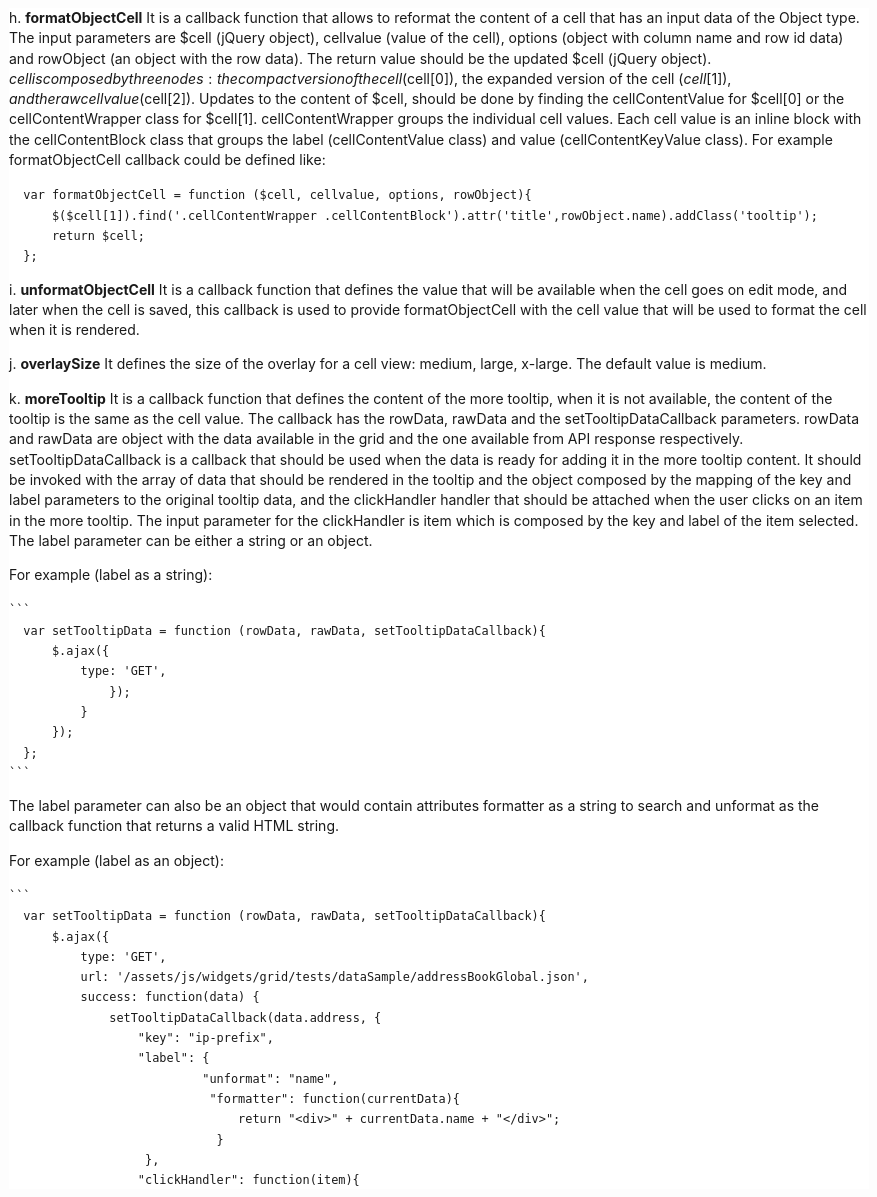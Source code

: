   h. ****formatObjectCell**** It is a callback function that allows to reformat the content of a cell that has an input data of the Object type. The input parameters are $cell (jQuery object), cellvalue (value of the cell), options (object with column name and row id data) and rowObject (an object with the row data). The return value should be the updated $cell (jQuery object). $cell is composed by three nodes: the compact version of the cell ($cell[0]), the expanded version of the cell ($cell[1]), and the raw cell value ($cell[2]). Updates to the content of $cell, should be done by finding the cellContentValue for $cell[0] or the cellContentWrapper class for $cell[1]. cellContentWrapper groups the individual cell values. Each cell value is an inline block with the cellContentBlock class that groups the label (cellContentValue class) and value (cellContentKeyValue class). For example formatObjectCell callback could be defined like:

  ```
    var formatObjectCell = function ($cell, cellvalue, options, rowObject){
        $($cell[1]).find('.cellContentWrapper .cellContentBlock').attr('title',rowObject.name).addClass('tooltip');
        return $cell;
    };
  ```

  i. ****unformatObjectCell**** It is a callback function that defines the value that will be available when the cell goes on edit mode, and later when the cell is saved, this callback is used to provide formatObjectCell with the cell value that will be used to format the cell when it is rendered.

  j. ****overlaySize**** It defines the size of the overlay for a cell view: medium, large, x-large. The default value is medium.

  k. ****moreTooltip**** It is a callback function that defines the content of the more tooltip, when it is not available, the content of the tooltip is the same as the cell value. The callback has the rowData, rawData and the setTooltipDataCallback parameters. rowData and rawData are object with the data available in the grid and the one available from API response respectively. setTooltipDataCallback is a callback that should be used when the data is ready for adding it in the more tooltip content. It should be invoked with the array of data that should be rendered in the tooltip and the object composed by the mapping of the key and label parameters to the original tooltip data, and the clickHandler handler that should be attached when the user clicks on an item in the more tooltip. The input parameter for the clickHandler is item which is composed by the key and label of the item selected.  The label parameter can be either a string or an object.

  For example (label as a string):

    ```
      var setTooltipData = function (rowData, rawData, setTooltipDataCallback){
          $.ajax({
              type: 'GET',
                  });
              }
          });
      };
    ```
  The label parameter can also be an object that would contain attributes formatter as a string to search and unformat as the callback function that returns a valid HTML string.

  For example (label as an object):

    ```
      var setTooltipData = function (rowData, rawData, setTooltipDataCallback){
          $.ajax({
              type: 'GET',
              url: '/assets/js/widgets/grid/tests/dataSample/addressBookGlobal.json',
              success: function(data) {
                  setTooltipDataCallback(data.address, {
                      "key": "ip-prefix",
                      "label": {
                               "unformat": "name",
                                "formatter": function(currentData){
                                    return "<div>" + currentData.name + "</div>";
                                 }
                       },
                      "clickHandler": function(item){